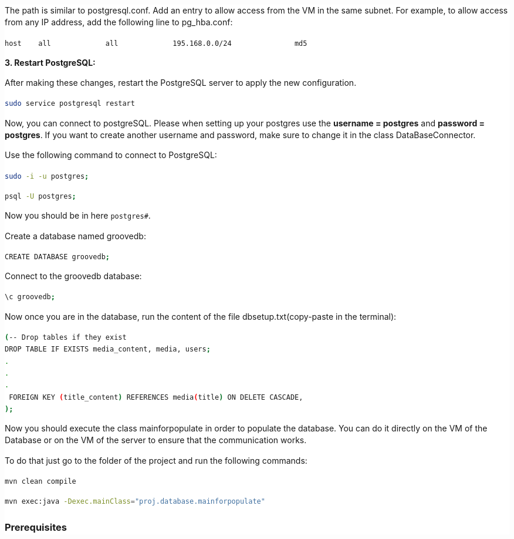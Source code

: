 The path is similar to postgresql.conf.
Add an entry to allow access from the VM in the same subnet. For example, to allow access from any IP address, add the following line to pg_hba.conf:
```sh
host    all             all             195.168.0.0/24               md5
```

**3. Restart PostgreSQL:**

After making these changes, restart the PostgreSQL server to apply the new configuration.
```sh
sudo service postgresql restart
```
Now, you can connect to postgreSQL. Please when setting up your postgres use the **username = postgres** and **password = postgres**. 
If you want to create another username and password, make sure to change it in the class DataBaseConnector.

Use the following command to connect to PostgreSQL:

```sh
sudo -i -u postgres;
```
```sh
psql -U postgres;
```
Now you should be in here `postgres#`.

Create a database named groovedb:
```sh
CREATE DATABASE groovedb;
```
Connect to the groovedb database:
```sh
\c groovedb;
```
Now once you are in the database, run the content of the file dbsetup.txt(copy-paste in the terminal): 
```sh
(-- Drop tables if they exist
DROP TABLE IF EXISTS media_content, media, users;
.
.
.
 FOREIGN KEY (title_content) REFERENCES media(title) ON DELETE CASCADE,
);
```
Now you should execute the class mainforpopulate in order to populate the database. You can do it directly on the VM of the
Database or on the VM of the server to ensure that the communication works. 

To do that just go to the folder of the project and run the following commands: 
```sh
mvn clean compile
```
```sh
mvn exec:java -Dexec.mainClass="proj.database.mainforpopulate"
```
### Prerequisites
